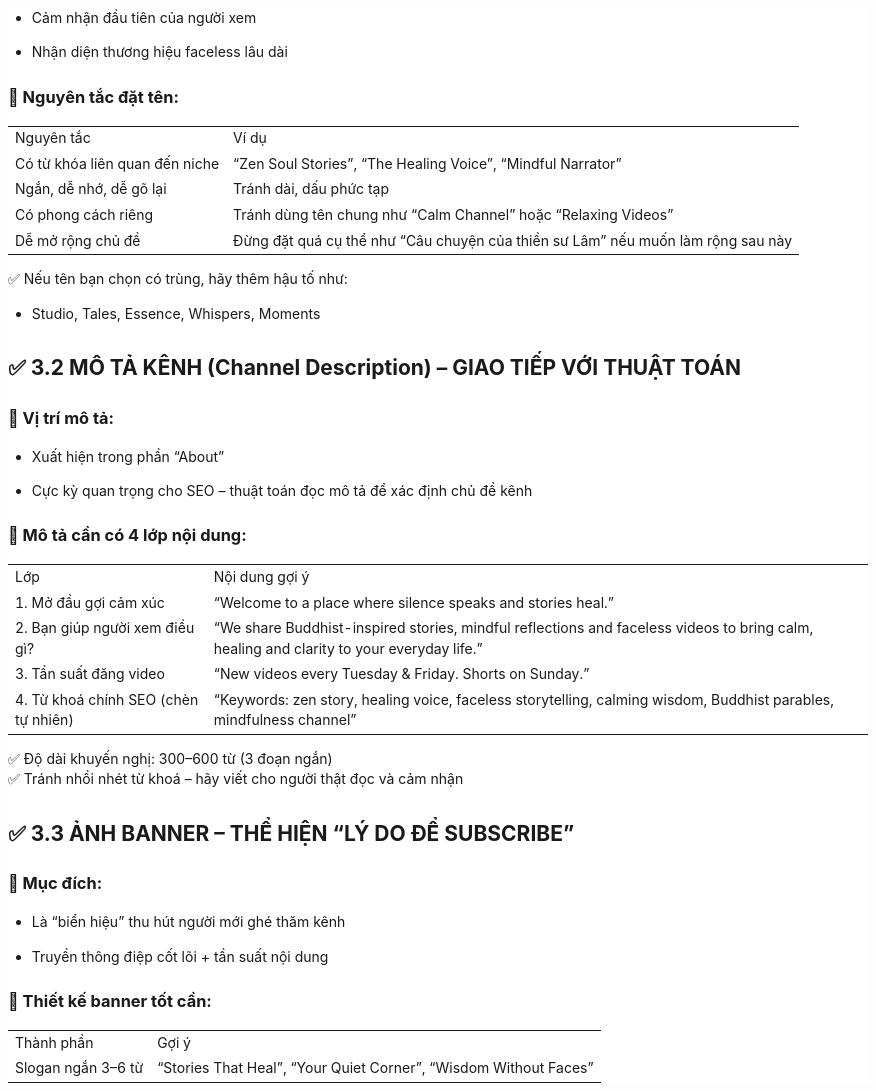 - Cảm nhận đầu tiên của người xem
    
- Nhận diện thương hiệu faceless lâu dài
    

### 🎯 Nguyên tắc đặt tên:

|   |   |
|---|---|
|Nguyên tắc|Ví dụ|
|Có từ khóa liên quan đến niche|“Zen Soul Stories”, “The Healing Voice”, “Mindful Narrator”|
|Ngắn, dễ nhớ, dễ gõ lại|Tránh dài, dấu phức tạp|
|Có phong cách riêng|Tránh dùng tên chung như “Calm Channel” hoặc “Relaxing Videos”|
|Dễ mở rộng chủ đề|Đừng đặt quá cụ thể như “Câu chuyện của thiền sư Lâm” nếu muốn làm rộng sau này|

✅ Nếu tên bạn chọn có trùng, hãy thêm hậu tố như:

- Studio, Tales, Essence, Whispers, Moments  
      
    

## ✅ 3.2 MÔ TẢ KÊNH (Channel Description) – GIAO TIẾP VỚI THUẬT TOÁN

### 📌 Vị trí mô tả:

- Xuất hiện trong phần “About”
    
- Cực kỳ quan trọng cho SEO – thuật toán đọc mô tả để xác định chủ đề kênh
    

### 🎯 Mô tả cần có 4 lớp nội dung:

|   |   |
|---|---|
|Lớp|Nội dung gợi ý|
|1. Mở đầu gợi cảm xúc|“Welcome to a place where silence speaks and stories heal.”|
|2. Bạn giúp người xem điều gì?|“We share Buddhist-inspired stories, mindful reflections and faceless videos to bring calm, healing and clarity to your everyday life.”|
|3. Tần suất đăng video|“New videos every Tuesday & Friday. Shorts on Sunday.”|
|4. Từ khoá chính SEO (chèn tự nhiên)|“Keywords: zen story, healing voice, faceless storytelling, calming wisdom, Buddhist parables, mindfulness channel”|

✅ Độ dài khuyến nghị: 300–600 từ (3 đoạn ngắn)  
✅ Tránh nhồi nhét từ khoá – hãy viết cho người thật đọc và cảm nhận

## ✅ 3.3 ẢNH BANNER – THỂ HIỆN “LÝ DO ĐỂ SUBSCRIBE”

### 📌 Mục đích:

- Là “biển hiệu” thu hút người mới ghé thăm kênh
    
- Truyền thông điệp cốt lõi + tần suất nội dung
    

### 🎯 Thiết kế banner tốt cần:

|   |   |
|---|---|
|Thành phần|Gợi ý|
|Slogan ngắn 3–6 từ|“Stories That Heal”, “Your Quiet Corner”, “Wisdom Without Faces”|
